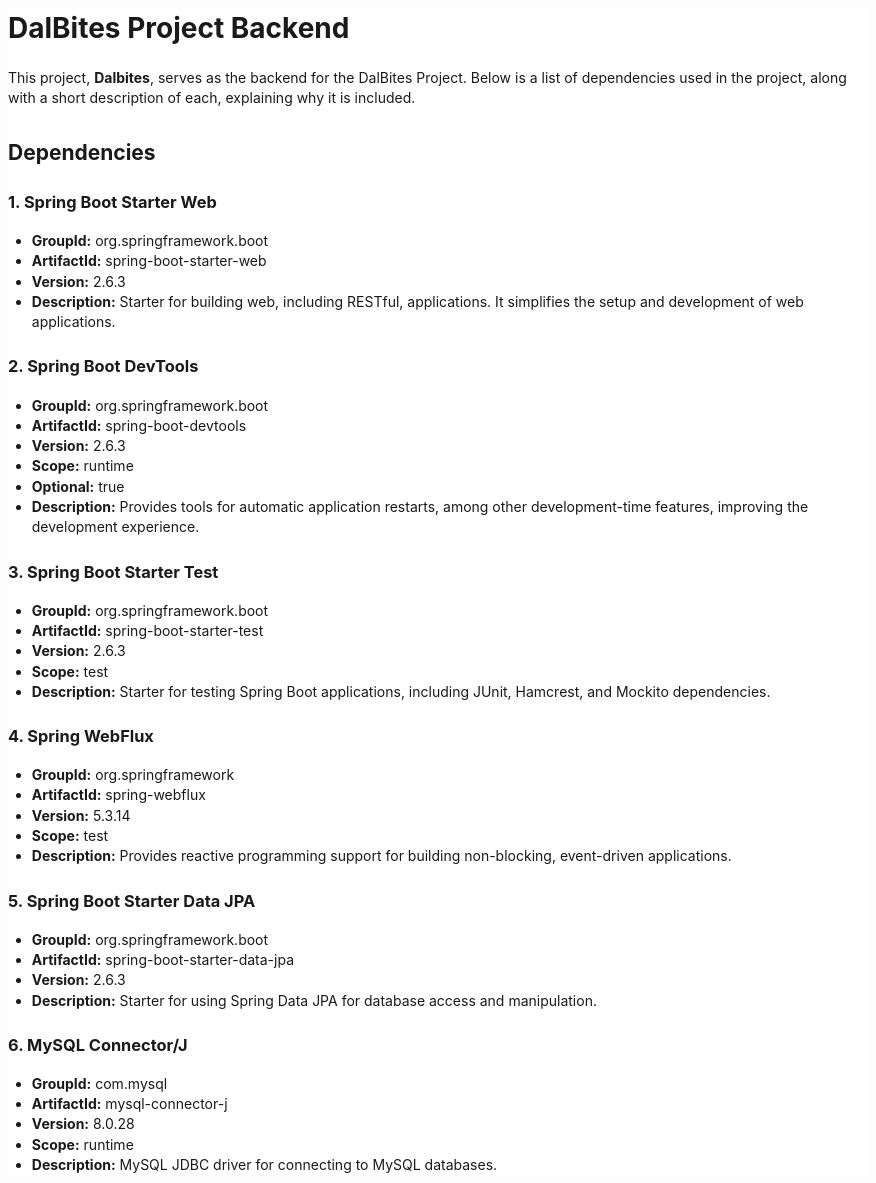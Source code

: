 # DalBites Project Backend

This project, **Dalbites**, serves as the backend for the DalBites Project. Below is a list of dependencies used in the project, along with a short description of each, explaining why it is included.

## Dependencies

### 1. Spring Boot Starter Web
- **GroupId:** org.springframework.boot
- **ArtifactId:** spring-boot-starter-web
- **Version:** 2.6.3
- **Description:** Starter for building web, including RESTful, applications. It simplifies the setup and development of web applications.

### 2. Spring Boot DevTools
- **GroupId:** org.springframework.boot
- **ArtifactId:** spring-boot-devtools
- **Version:** 2.6.3
- **Scope:** runtime
- **Optional:** true
- **Description:** Provides tools for automatic application restarts, among other development-time features, improving the development experience.

### 3. Spring Boot Starter Test
- **GroupId:** org.springframework.boot
- **ArtifactId:** spring-boot-starter-test
- **Version:** 2.6.3
- **Scope:** test
- **Description:** Starter for testing Spring Boot applications, including JUnit, Hamcrest, and Mockito dependencies.

### 4. Spring WebFlux
- **GroupId:** org.springframework
- **ArtifactId:** spring-webflux
- **Version:** 5.3.14
- **Scope:** test
- **Description:** Provides reactive programming support for building non-blocking, event-driven applications.


### 5. Spring Boot Starter Data JPA
- **GroupId:** org.springframework.boot
- **ArtifactId:** spring-boot-starter-data-jpa
- **Version:** 2.6.3
- **Description:** Starter for using Spring Data JPA for database access and manipulation.

### 6. MySQL Connector/J
- **GroupId:** com.mysql
- **ArtifactId:** mysql-connector-j
- **Version:** 8.0.28
- **Scope:** runtime
- **Description:** MySQL JDBC driver for connecting to MySQL databases.
